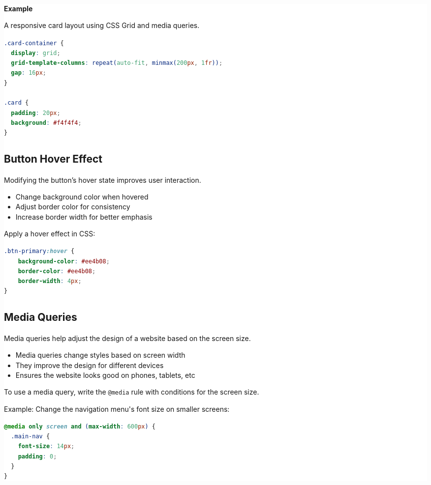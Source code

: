 **Example**

A responsive card layout using CSS Grid and media queries.  

```css
.card-container {
  display: grid;
  grid-template-columns: repeat(auto-fit, minmax(200px, 1fr));
  gap: 16px;
}

.card {
  padding: 20px;
  background: #f4f4f4;
}
```



## Button Hover Effect

Modifying the button’s hover state improves user interaction.

- Change background color when hovered
- Adjust border color for consistency
- Increase border width for better emphasis

Apply a hover effect in CSS:

```css
.btn-primary:hover {
    background-color: #ee4b08;
    border-color: #ee4b08;
    border-width: 4px;
}
```

## Media Queries  

Media queries help adjust the design of a website based on the screen size. 

- Media queries change styles based on screen width  
- They improve the design for different devices 
- Ensures the website looks good on phones, tablets, etc

To use a media query, write the `@media` rule with conditions for the screen size. 

Example: Change the navigation menu's font size on smaller screens:  

```css
@media only screen and (max-width: 600px) {
  .main-nav {
    font-size: 14px;
    padding: 0;
  }
}
```
